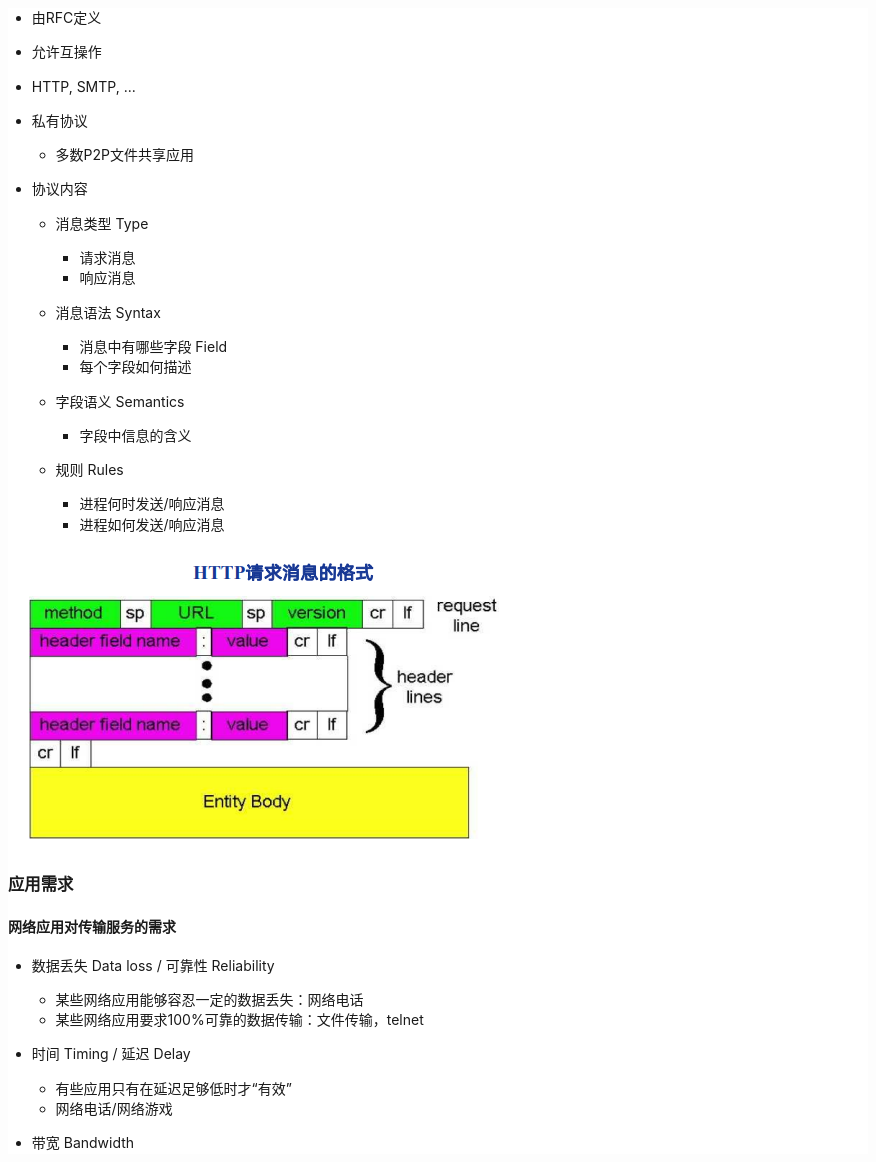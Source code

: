   * 由RFC定义
  * 允许互操作
  * HTTP, SMTP, ...
* 私有协议

  * 多数P2P文件共享应用
* 协议内容

  * 消息类型 Type

    * 请求消息
    * 响应消息
  * 消息语法 Syntax

    * 消息中有哪些字段 Field
    * 每个字段如何描述
  * 字段语义 Semantics

    * 字段中信息的含义
  * 规则 Rules

    * 进程何时发送/响应消息
    * 进程如何发送/响应消息

​![image](assets/image-20241112135138-2hmck2d.png)​

### 应用需求

#### 网络应用对传输服务的需求

* 数据丢失 Data loss / 可靠性 Reliability

  * 某些网络应用能够容忍一定的数据丢失：网络电话
  * 某些网络应用要求100%可靠的数据传输：文件传输，telnet
* 时间 Timing / 延迟 Delay

  * 有些应用只有在延迟足够低时才“有效”
  * 网络电话/网络游戏
* 带宽 Bandwidth
